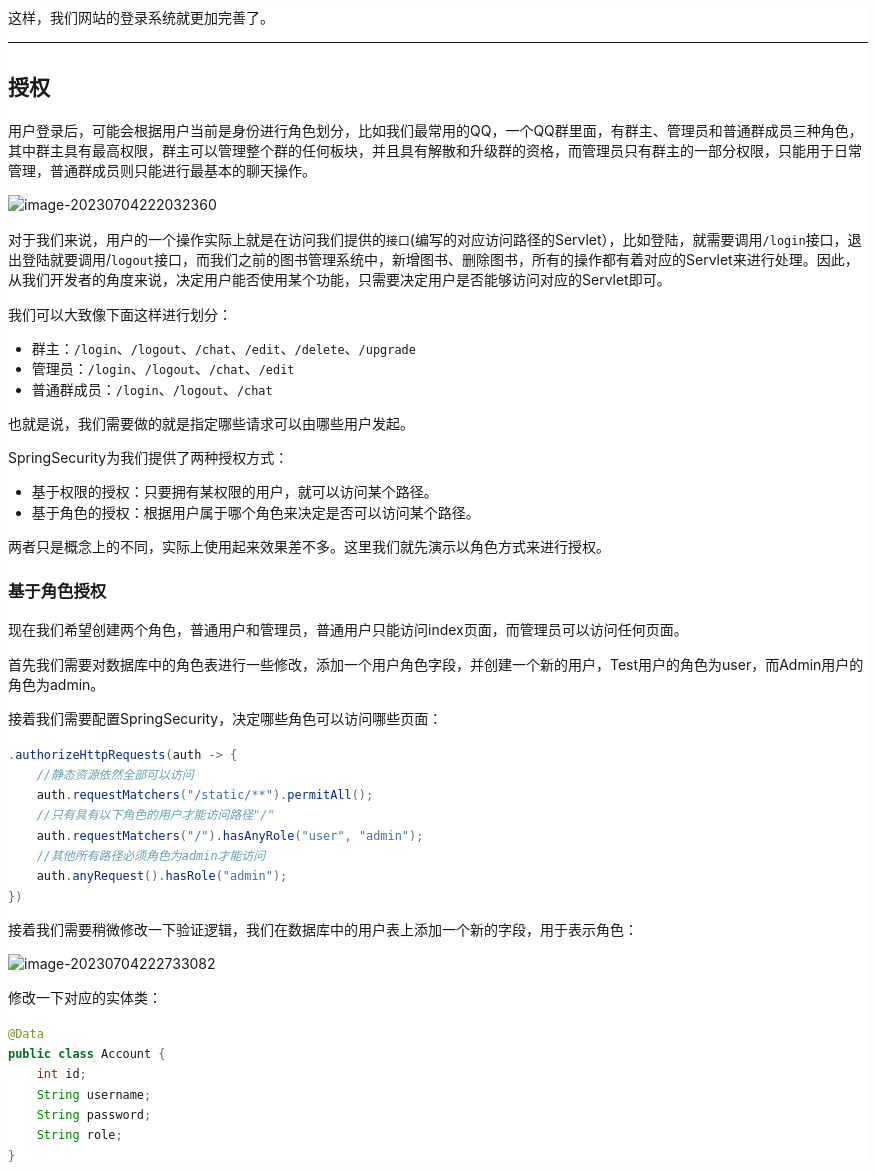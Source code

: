 这样，我们网站的登录系统就更加完善了。

***

## 授权

用户登录后，可能会根据用户当前是身份进行角色划分，比如我们最常用的QQ，一个QQ群里面，有群主、管理员和普通群成员三种角色，其中群主具有最高权限，群主可以管理整个群的任何板块，并且具有解散和升级群的资格，而管理员只有群主的一部分权限，只能用于日常管理，普通群成员则只能进行最基本的聊天操作。

![image-20230704222032360](https://s2.loli.net/2023/07/04/e1IXMRgawYoGvSQ.png)

对于我们来说，用户的一个操作实际上就是在访问我们提供的`接口`(编写的对应访问路径的Servlet），比如登陆，就需要调用`/login`接口，退出登陆就要调用/`logout`接口，而我们之前的图书管理系统中，新增图书、删除图书，所有的操作都有着对应的Servlet来进行处理。因此，从我们开发者的角度来说，决定用户能否使用某个功能，只需要决定用户是否能够访问对应的Servlet即可。

我们可以大致像下面这样进行划分：

- 群主：`/login`、`/logout`、`/chat`、`/edit`、`/delete`、`/upgrade`
- 管理员：`/login`、`/logout`、`/chat`、`/edit`
- 普通群成员：`/login`、`/logout`、`/chat`

也就是说，我们需要做的就是指定哪些请求可以由哪些用户发起。

SpringSecurity为我们提供了两种授权方式：

- 基于权限的授权：只要拥有某权限的用户，就可以访问某个路径。
- 基于角色的授权：根据用户属于哪个角色来决定是否可以访问某个路径。

两者只是概念上的不同，实际上使用起来效果差不多。这里我们就先演示以角色方式来进行授权。

### 基于角色授权

现在我们希望创建两个角色，普通用户和管理员，普通用户只能访问index页面，而管理员可以访问任何页面。

首先我们需要对数据库中的角色表进行一些修改，添加一个用户角色字段，并创建一个新的用户，Test用户的角色为user，而Admin用户的角色为admin。

接着我们需要配置SpringSecurity，决定哪些角色可以访问哪些页面：

```java
.authorizeHttpRequests(auth -> {
    //静态资源依然全部可以访问
    auth.requestMatchers("/static/**").permitAll();
    //只有具有以下角色的用户才能访问路径"/"
    auth.requestMatchers("/").hasAnyRole("user", "admin");
    //其他所有路径必须角色为admin才能访问
    auth.anyRequest().hasRole("admin");
})
```

接着我们需要稍微修改一下验证逻辑，我们在数据库中的用户表上添加一个新的字段，用于表示角色：

![image-20230704222733082](https://s2.loli.net/2023/07/04/1pkfGS9LrsPtjFx.png)

修改一下对应的实体类：

```java
@Data
public class Account {
    int id;
    String username;
    String password;
    String role;
}
```
